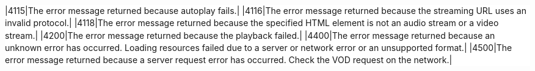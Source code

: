 |4115|The error message returned because autoplay fails.|
|4116|The error message returned because the streaming URL uses an invalid protocol.|
|4118|The error message returned because the specified HTML element is not an audio stream or a video stream.|
|4200|The error message returned because the playback failed.|
|4400|The error message returned because an unknown error has occurred. Loading resources failed due to a server or network error or an unsupported format.|
|4500|The error message returned because a server request error has occurred. Check the VOD request on the network.|

